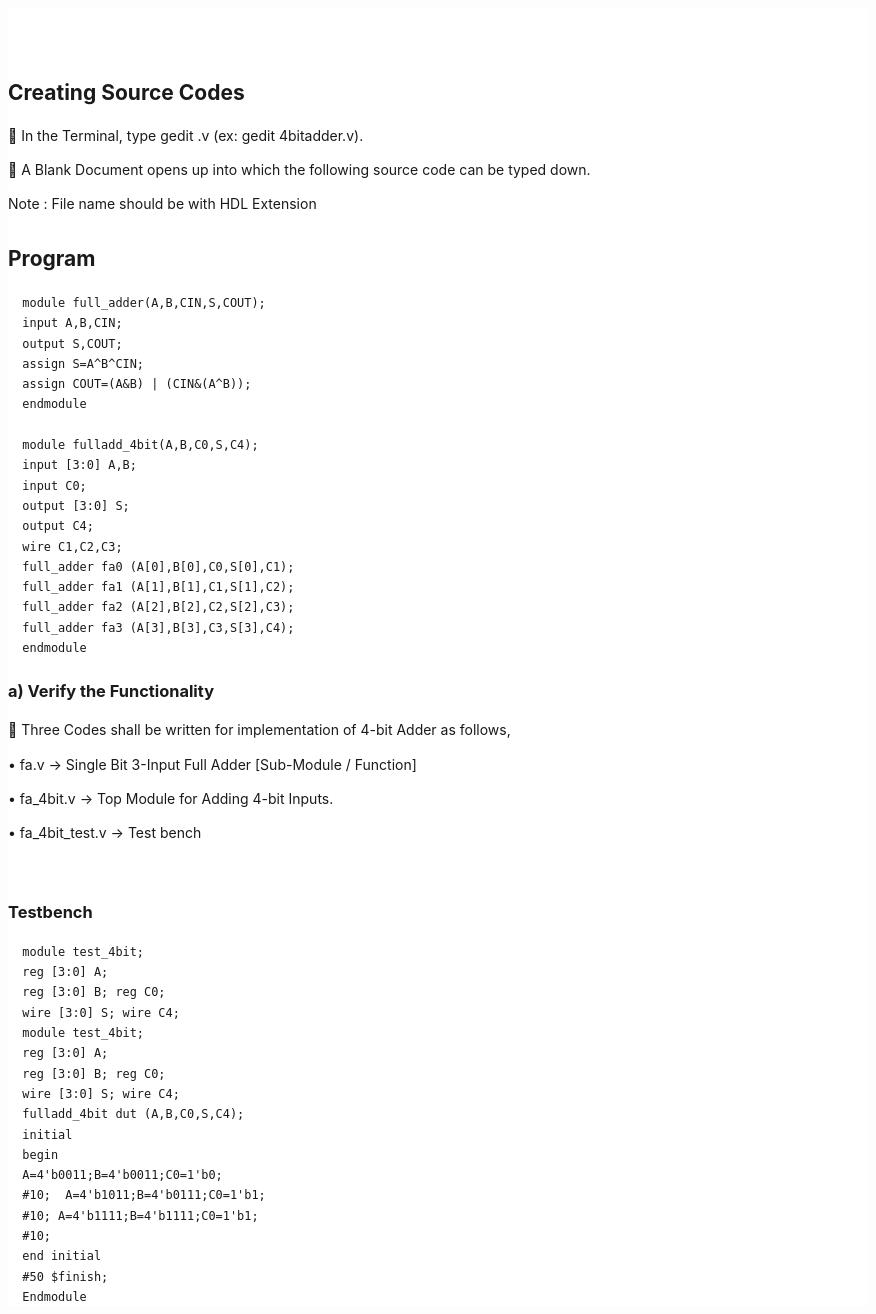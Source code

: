 <br>
<br>

## Creating Source Codes 

	In the Terminal, type gedit <filename>.v (ex: gedit 4bitadder.v). 

	A Blank Document opens up into which the following source code can be typed down. 

Note : File name should be with HDL Extension

## Program

      module full_adder(A,B,CIN,S,COUT); 
      input A,B,CIN;
      output S,COUT; 
      assign S=A^B^CIN;
      assign COUT=(A&B) | (CIN&(A^B)); 
      endmodule
      
      module fulladd_4bit(A,B,C0,S,C4); 
      input [3:0] A,B;
      input C0; 
      output [3:0] S; 
      output C4;
      wire C1,C2,C3;
      full_adder fa0 (A[0],B[0],C0,S[0],C1);
      full_adder fa1 (A[1],B[1],C1,S[1],C2);
      full_adder fa2 (A[2],B[2],C2,S[2],C3);
      full_adder fa3 (A[3],B[3],C3,S[3],C4); 
      endmodule 
      
### a) Verify the Functionality 

	Three Codes shall be written for implementation of 4-bit Adder as follows, 

•	fa.v → Single Bit 3-Input Full Adder [Sub-Module / Function] 

•	fa_4bit.v → Top Module for Adding 4-bit Inputs. 

•	fa_4bit_test.v → Test bench 

<br>

### Testbench  

      module test_4bit; 
      reg [3:0] A;
      reg [3:0] B; reg C0; 
      wire [3:0] S; wire C4;
      module test_4bit;
      reg [3:0] A;
      reg [3:0] B; reg C0;
      wire [3:0] S; wire C4;
      fulladd_4bit dut (A,B,C0,S,C4);
      initial 
      begin
      A=4'b0011;B=4'b0011;C0=1'b0;
      #10;  A=4'b1011;B=4'b0111;C0=1'b1;
      #10; A=4'b1111;B=4'b1111;C0=1'b1;
      #10;
      end initial
      #50 $finish;
      Endmodule
